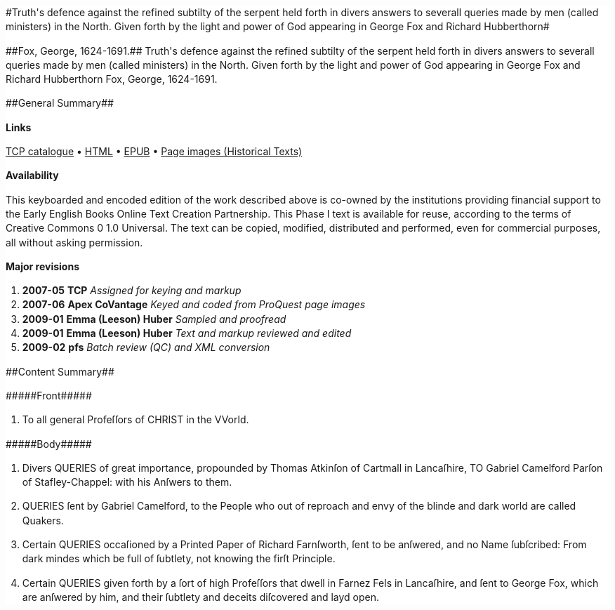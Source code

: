 #Truth's defence against the refined subtilty of the serpent held forth in divers answers to severall queries made by men (called ministers) in the North. Given forth by the light and power of God appearing in George Fox and Richard Hubberthorn#

##Fox, George, 1624-1691.##
Truth's defence against the refined subtilty of the serpent held forth in divers answers to severall queries made by men (called ministers) in the North. Given forth by the light and power of God appearing in George Fox and Richard Hubberthorn
Fox, George, 1624-1691.

##General Summary##

**Links**

[TCP catalogue](http://www.ota.ox.ac.uk/tcp/)  • 
[HTML](http://tei.it.ox.ac.uk/tcp/Texts-HTML/free/A84/A84830.html)  • 
[EPUB](http://tei.it.ox.ac.uk/tcp/Texts-EPUB/free/A84/A84830.epub) • 
[Page images (Historical Texts)](https://data.historicaltexts.jisc.ac.uk/view?pubId=eebo-99866332e&pageId=eebo-99866332e-118603-1)

**Availability**

This keyboarded and encoded edition of the
	       work described above is co-owned by the institutions
	       providing financial support to the Early English Books
	       Online Text Creation Partnership. This Phase I text is
	       available for reuse, according to the terms of Creative
	       Commons 0 1.0 Universal. The text can be copied,
	       modified, distributed and performed, even for
	       commercial purposes, all without asking permission.

**Major revisions**

1. __2007-05__ __TCP__ *Assigned for keying and markup*
1. __2007-06__ __Apex CoVantage__ *Keyed and coded from ProQuest page images*
1. __2009-01__ __Emma (Leeson) Huber__ *Sampled and proofread*
1. __2009-01__ __Emma (Leeson) Huber__ *Text and markup reviewed and edited*
1. __2009-02__ __pfs__ *Batch review (QC) and XML conversion*

##Content Summary##

#####Front#####

1. To all general Profeſſors of CHRIST in the VVorld.

#####Body#####

1. Divers QUERIES of great importance, propounded by Thomas Atkinſon of Cartmall in Lancaſhire, TO Gabriel Camelford Parſon of Stafley-Chappel: with his Anſwers to them.

1. QUERIES ſent by Gabriel Camelford, to the People who out of reproach and envy of the blinde and dark world are called Quakers.

1. Certain QUERIES occaſioned by a Printed Paper of Richard Farnſworth, ſent to be anſwered, and no Name ſubſcribed: From dark mindes which be full of ſubtlety, not knowing the firſt Principle.

1. Certain QUERIES given forth by a ſort of high Profeſſors that dwell in Farnez Fels in Lancaſhire, and ſent to George Fox, which are anſwered by him, and their ſubtlety and deceits diſcovered and layd open.

